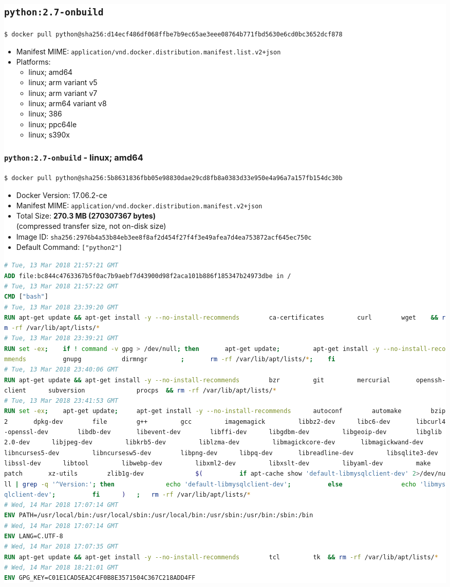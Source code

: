## `python:2.7-onbuild`

```console
$ docker pull python@sha256:d14ecf486df068ffbe7b9ec65ae3eee08764b771fbd5630e6cd0bc3652dcf878
```

-	Manifest MIME: `application/vnd.docker.distribution.manifest.list.v2+json`
-	Platforms:
	-	linux; amd64
	-	linux; arm variant v5
	-	linux; arm variant v7
	-	linux; arm64 variant v8
	-	linux; 386
	-	linux; ppc64le
	-	linux; s390x

### `python:2.7-onbuild` - linux; amd64

```console
$ docker pull python@sha256:5b8631836fbb05e98830dae29cd8fb8a0383d33e950e4a96a7a157fb154dc30b
```

-	Docker Version: 17.06.2-ce
-	Manifest MIME: `application/vnd.docker.distribution.manifest.v2+json`
-	Total Size: **270.3 MB (270307367 bytes)**  
	(compressed transfer size, not on-disk size)
-	Image ID: `sha256:2976b4a53b84eb3ee8f8af2d454f27f4f3e49afea7d4ea753872acf645ec750c`
-	Default Command: `["python2"]`

```dockerfile
# Tue, 13 Mar 2018 21:57:21 GMT
ADD file:bc844c4763367b5f0ac7b9aebf7d43900d98f2aca101b886f185347b24973dbe in / 
# Tue, 13 Mar 2018 21:57:22 GMT
CMD ["bash"]
# Tue, 13 Mar 2018 23:39:20 GMT
RUN apt-get update && apt-get install -y --no-install-recommends 		ca-certificates 		curl 		wget 	&& rm -rf /var/lib/apt/lists/*
# Tue, 13 Mar 2018 23:39:21 GMT
RUN set -ex; 	if ! command -v gpg > /dev/null; then 		apt-get update; 		apt-get install -y --no-install-recommends 			gnupg 			dirmngr 		; 		rm -rf /var/lib/apt/lists/*; 	fi
# Tue, 13 Mar 2018 23:40:06 GMT
RUN apt-get update && apt-get install -y --no-install-recommends 		bzr 		git 		mercurial 		openssh-client 		subversion 				procps 	&& rm -rf /var/lib/apt/lists/*
# Tue, 13 Mar 2018 23:41:53 GMT
RUN set -ex; 	apt-get update; 	apt-get install -y --no-install-recommends 		autoconf 		automake 		bzip2 		dpkg-dev 		file 		g++ 		gcc 		imagemagick 		libbz2-dev 		libc6-dev 		libcurl4-openssl-dev 		libdb-dev 		libevent-dev 		libffi-dev 		libgdbm-dev 		libgeoip-dev 		libglib2.0-dev 		libjpeg-dev 		libkrb5-dev 		liblzma-dev 		libmagickcore-dev 		libmagickwand-dev 		libncurses5-dev 		libncursesw5-dev 		libpng-dev 		libpq-dev 		libreadline-dev 		libsqlite3-dev 		libssl-dev 		libtool 		libwebp-dev 		libxml2-dev 		libxslt-dev 		libyaml-dev 		make 		patch 		xz-utils 		zlib1g-dev 				$( 			if apt-cache show 'default-libmysqlclient-dev' 2>/dev/null | grep -q '^Version:'; then 				echo 'default-libmysqlclient-dev'; 			else 				echo 'libmysqlclient-dev'; 			fi 		) 	; 	rm -rf /var/lib/apt/lists/*
# Wed, 14 Mar 2018 17:07:14 GMT
ENV PATH=/usr/local/bin:/usr/local/sbin:/usr/local/bin:/usr/sbin:/usr/bin:/sbin:/bin
# Wed, 14 Mar 2018 17:07:14 GMT
ENV LANG=C.UTF-8
# Wed, 14 Mar 2018 17:07:35 GMT
RUN apt-get update && apt-get install -y --no-install-recommends 		tcl 		tk 	&& rm -rf /var/lib/apt/lists/*
# Wed, 14 Mar 2018 18:21:01 GMT
ENV GPG_KEY=C01E1CAD5EA2C4F0B8E3571504C367C218ADD4FF
```